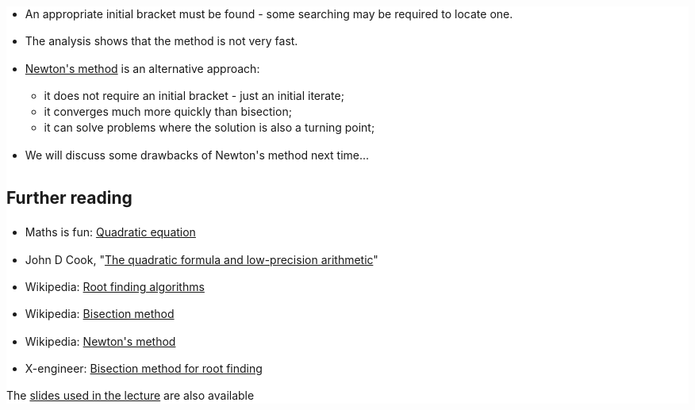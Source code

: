 -   An appropriate initial bracket must be found - some searching may be required to locate one.

-   The analysis shows that the method is not very fast.

-   [Newton's method](Newton's%20Method.md) is an alternative approach:

    -   it does not require an initial bracket - just an initial iterate;
    -   it converges much more quickly than bisection;
    -   it can solve problems where the solution is also a turning point;

-   We will discuss some drawbacks of Newton's method next time...

## Further reading

- Maths is fun: [Quadratic equation](https://www.mathsisfun.com/algebra/quadratic-equation.html)
- John D Cook, "[The quadratic formula and low-precision arithmetic](https://www.johndcook.com/blog/2018/04/28/quadratic-formula/)"

- Wikipedia: [Root finding algorithms](https://en.wikipedia.org/wiki/Root-finding_algorithms)
- Wikipedia: [Bisection method](https://en.wikipedia.org/wiki/Bisection_method)
- Wikipedia: [Newton's method](https://en.wikipedia.org/wiki/Newton%27s_method)
- X-engineer: [Bisection method for root finding](https://x-engineer.org/bisection-method/)

The [slides used in the lecture](./lec15_.ipynb) are also available
